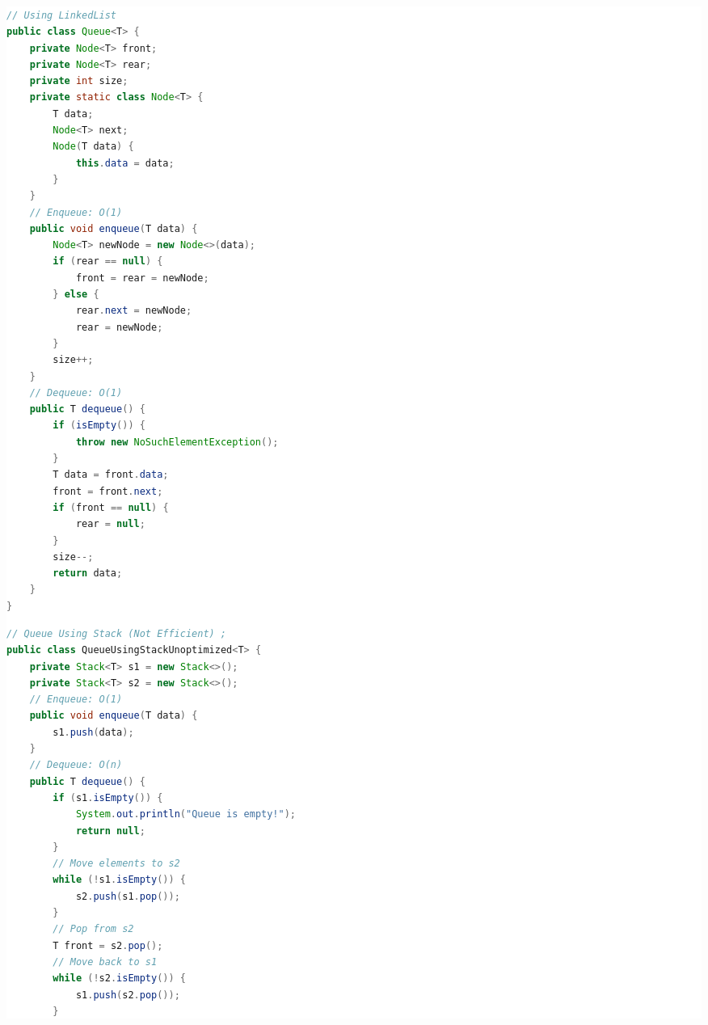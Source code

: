 ```java path=null start=null
// Using LinkedList
public class Queue<T> {
    private Node<T> front;
    private Node<T> rear;
    private int size;
    private static class Node<T> {
        T data;
        Node<T> next;
        Node(T data) {
            this.data = data;
        }
    }
    // Enqueue: O(1)
    public void enqueue(T data) {
        Node<T> newNode = new Node<>(data);
        if (rear == null) {
            front = rear = newNode;
        } else {
            rear.next = newNode;
            rear = newNode;
        }
        size++;
    }
    // Dequeue: O(1)
    public T dequeue() {
        if (isEmpty()) {
            throw new NoSuchElementException();
        }
        T data = front.data;
        front = front.next;
        if (front == null) {
            rear = null;
        }
        size--;
        return data;
    }
}
```

```java
// Queue Using Stack (Not Efficient) ;
public class QueueUsingStackUnoptimized<T> {
    private Stack<T> s1 = new Stack<>();
    private Stack<T> s2 = new Stack<>();
    // Enqueue: O(1)
    public void enqueue(T data) {
        s1.push(data);
    }
    // Dequeue: O(n)
    public T dequeue() {
        if (s1.isEmpty()) {
            System.out.println("Queue is empty!");
            return null;
        }
        // Move elements to s2
        while (!s1.isEmpty()) {
            s2.push(s1.pop());
        }
        // Pop from s2
        T front = s2.pop();
        // Move back to s1
        while (!s2.isEmpty()) {
            s1.push(s2.pop());
        }
```